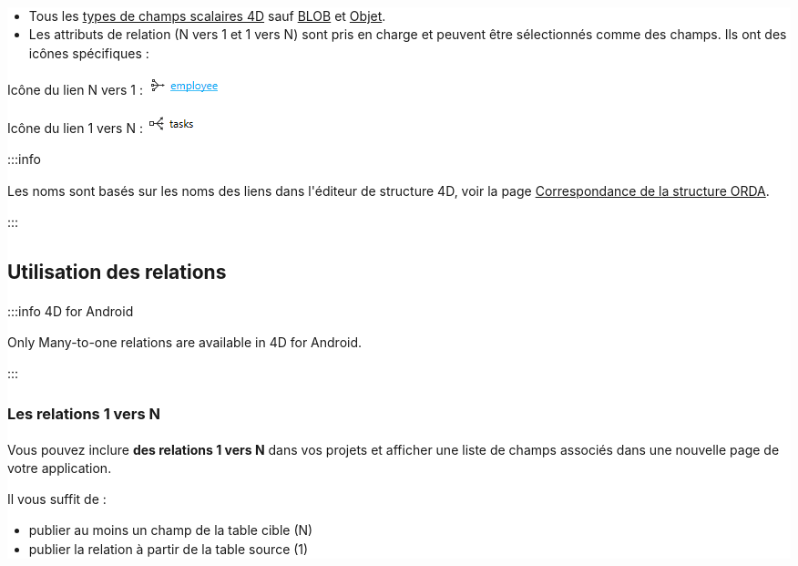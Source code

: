 - Tous les [types de champs scalaires 4D](https://developer.4d.com/docs/Concepts/data-types.html) sauf [BLOB](https://developer.4d.com/docs/Concepts/blob.html) et [Objet](https://developer.4d.com/docs/Concepts/object.html).
- Les attributs de relation (N vers 1 et 1 vers N) sont pris en charge et peuvent être sélectionnés comme des champs. Ils ont des icônes spécifiques :

Icône du lien N vers 1 :  ![relation1](img/manyto1.png)

Icône du lien 1 vers N : ![relationN](img/1tomany.png)

:::info

Les noms sont basés sur les noms des liens dans l'éditeur de structure 4D, voir la page [Correspondance de la structure ORDA](https://developer.4d.com/docs/fr/ORDA/dsmapping.html#structure-mapping).

:::


## Utilisation des relations

:::info 4D for Android

Only Many-to-one relations are available in 4D for Android.

:::

### Les relations 1 vers N

Vous pouvez inclure **des relations 1 vers N** dans vos projets et afficher une liste de champs associés dans une nouvelle page de votre application.

Il vous suffit de :

* publier au moins un champ de la table cible (N)
* publier la relation à partir de la table source (1)
